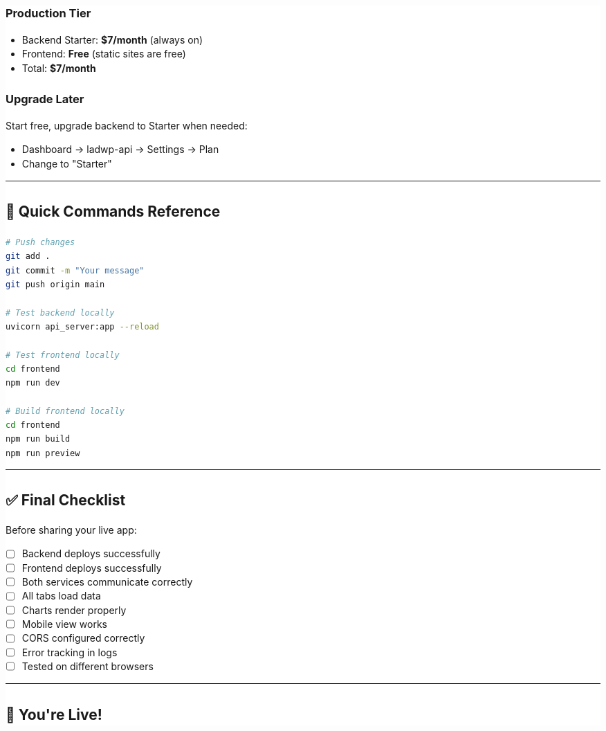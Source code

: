 ### Production Tier
- Backend Starter: **$7/month** (always on)
- Frontend: **Free** (static sites are free)
- Total: **$7/month**

### Upgrade Later
Start free, upgrade backend to Starter when needed:
- Dashboard → ladwp-api → Settings → Plan
- Change to "Starter"

---

## 🎯 Quick Commands Reference

```bash
# Push changes
git add .
git commit -m "Your message"
git push origin main

# Test backend locally
uvicorn api_server:app --reload

# Test frontend locally
cd frontend
npm run dev

# Build frontend locally
cd frontend
npm run build
npm run preview
```

---

## ✅ Final Checklist

Before sharing your live app:

- [ ] Backend deploys successfully
- [ ] Frontend deploys successfully
- [ ] Both services communicate correctly
- [ ] All tabs load data
- [ ] Charts render properly
- [ ] Mobile view works
- [ ] CORS configured correctly
- [ ] Error tracking in logs
- [ ] Tested on different browsers

---

## 🎉 You're Live!
